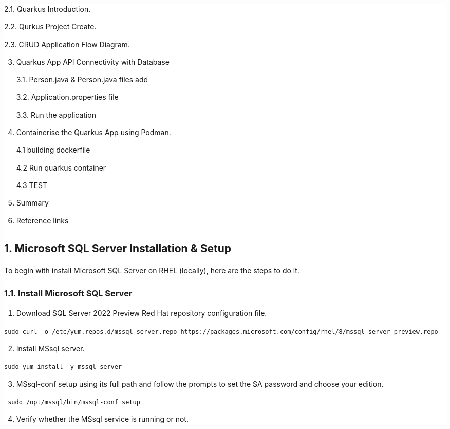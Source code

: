    2.1. Quarkus Introduction.

   2.2. Qurkus Project Create.

   2.3. CRUD Application Flow Diagram.

  

3. Quarkus App API Connectivity with Database

   3.1. Person.java & Person.java files add

   3.2. Application.properties file

   3.3. Run the application

  

4. Containerise the Quarkus App using Podman.

   4.1 building dockerfile

   4.2 Run quarkus container

   4.3 TEST

  

5. Summary

  

6. Reference links
  

## 1. Microsoft SQL Server Installation & Setup
    

To begin with install Microsoft SQL Server on RHEL (locally), here are the steps to do it.

  
  

### 1.1. Install Microsoft SQL Server

  

1.  Download SQL Server 2022 Preview Red Hat repository configuration file.
    

  

``` sudo curl -o /etc/yum.repos.d/mssql-server.repo https://packages.microsoft.com/config/rhel/8/mssql-server-preview.repo ```

  

2.  Install MSsql server.
    

  

```sudo yum install -y mssql-server ```

  

3.  MSsql-conf setup using its full path and follow the prompts to set the SA password and choose your edition.
    

  

``` sudo /opt/mssql/bin/mssql-conf setup```

  

4.  Verify whether the MSsql service is running or not.
    

```